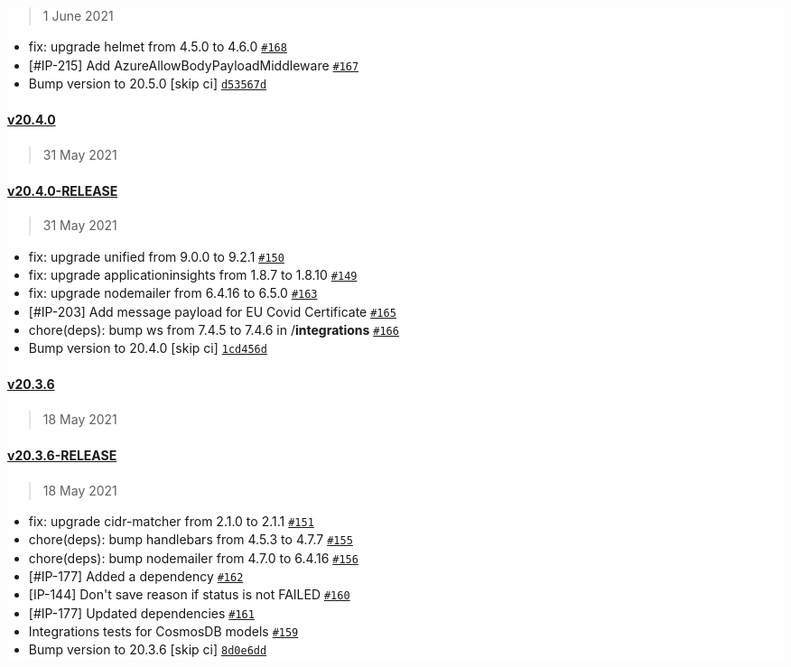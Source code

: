 > 1 June 2021

- fix: upgrade helmet from 4.5.0 to 4.6.0 [`#168`](https://github.com/pagopa/io-functions-commons/pull/168)
- [#IP-215] Add AzureAllowBodyPayloadMiddleware [`#167`](https://github.com/pagopa/io-functions-commons/pull/167)
- Bump version to 20.5.0 [skip ci] [`d53567d`](https://github.com/pagopa/io-functions-commons/commit/d53567d555eac45002074e1670c9a7cb9f6e8973)

#### [v20.4.0](https://github.com/pagopa/io-functions-commons/compare/v20.4.0-RELEASE...v20.4.0)

> 31 May 2021

#### [v20.4.0-RELEASE](https://github.com/pagopa/io-functions-commons/compare/v20.3.6...v20.4.0-RELEASE)

> 31 May 2021

- fix: upgrade unified from 9.0.0 to 9.2.1 [`#150`](https://github.com/pagopa/io-functions-commons/pull/150)
- fix: upgrade applicationinsights from 1.8.7 to 1.8.10 [`#149`](https://github.com/pagopa/io-functions-commons/pull/149)
- fix: upgrade nodemailer from 6.4.16 to 6.5.0 [`#163`](https://github.com/pagopa/io-functions-commons/pull/163)
- [#IP-203] Add message payload for EU Covid Certificate [`#165`](https://github.com/pagopa/io-functions-commons/pull/165)
- chore(deps): bump ws from 7.4.5 to 7.4.6 in /__integrations__ [`#166`](https://github.com/pagopa/io-functions-commons/pull/166)
- Bump version to 20.4.0 [skip ci] [`1cd456d`](https://github.com/pagopa/io-functions-commons/commit/1cd456db152fa1b1b1e9aba2e31d9c3a43449fbf)

#### [v20.3.6](https://github.com/pagopa/io-functions-commons/compare/v20.3.6-RELEASE...v20.3.6)

> 18 May 2021

#### [v20.3.6-RELEASE](https://github.com/pagopa/io-functions-commons/compare/v20.3.5...v20.3.6-RELEASE)

> 18 May 2021

- fix: upgrade cidr-matcher from 2.1.0 to 2.1.1 [`#151`](https://github.com/pagopa/io-functions-commons/pull/151)
- chore(deps): bump handlebars from 4.5.3 to 4.7.7 [`#155`](https://github.com/pagopa/io-functions-commons/pull/155)
- chore(deps): bump nodemailer from 4.7.0 to 6.4.16 [`#156`](https://github.com/pagopa/io-functions-commons/pull/156)
- [#IP-177] Added a dependency [`#162`](https://github.com/pagopa/io-functions-commons/pull/162)
- [IP-144] Don't save reason if status is not FAILED [`#160`](https://github.com/pagopa/io-functions-commons/pull/160)
- [#IP-177] Updated dependencies [`#161`](https://github.com/pagopa/io-functions-commons/pull/161)
- Integrations tests for CosmosDB models [`#159`](https://github.com/pagopa/io-functions-commons/pull/159)
- Bump version to 20.3.6 [skip ci] [`8d0e6dd`](https://github.com/pagopa/io-functions-commons/commit/8d0e6dd58833c3b65cd9eef11c0fe321d6d393b0)
